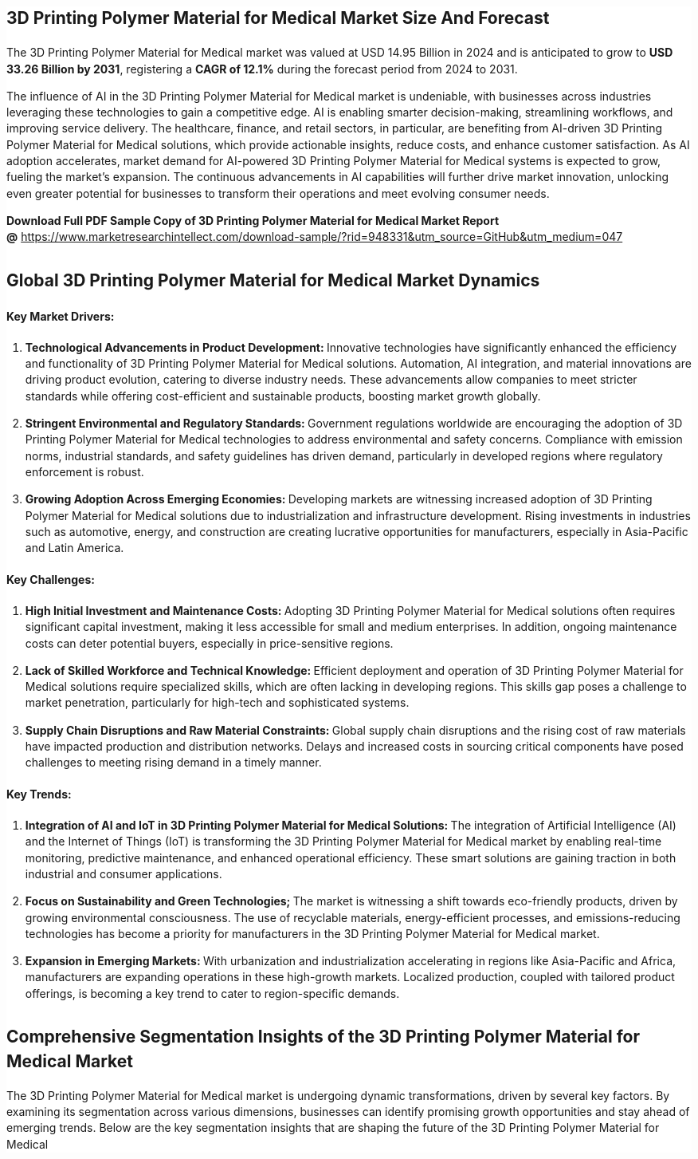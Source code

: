 <h2>3D Printing Polymer Material for Medical Market Size And Forecast</h2><p>The 3D Printing Polymer Material for Medical market was valued at USD 14.95 Billion in 2024 and is anticipated to grow to <strong>USD 33.26 Billion by 2031</strong>, registering a <strong>CAGR of 12.1%</strong> during the forecast period from 2024 to 2031.</p><p>The influence of AI in the 3D Printing Polymer Material for Medical market is undeniable, with businesses across industries leveraging these technologies to gain a competitive edge. AI is enabling smarter decision-making, streamlining workflows, and improving service delivery. The healthcare, finance, and retail sectors, in particular, are benefiting from AI-driven 3D Printing Polymer Material for Medical solutions, which provide actionable insights, reduce costs, and enhance customer satisfaction. As AI adoption accelerates, market demand for AI-powered 3D Printing Polymer Material for Medical systems is expected to grow, fueling the market’s expansion. The continuous advancements in AI capabilities will further drive market innovation, unlocking even greater potential for businesses to transform their operations and meet evolving consumer needs.</p><p><strong>Download Full PDF Sample Copy of 3D Printing Polymer Material for Medical Market Report @</strong>&nbsp;<a href="https://www.marketresearchintellect.com/download-sample/?rid=948331&amp;utm_source=GitHub&amp;utm_medium=047">https://www.marketresearchintellect.com/download-sample/?rid=948331&amp;utm_source=GitHub&amp;utm_medium=047</a></p><h2>Global 3D Printing Polymer Material for Medical Market Dynamics</h2><h4><strong>Key Market Drivers:</strong></h4><ol><li><p><strong>Technological Advancements in Product Development:&nbsp;</strong>Innovative technologies have significantly enhanced the efficiency and functionality of 3D Printing Polymer Material for Medical solutions. Automation, AI integration, and material innovations are driving product evolution, catering to diverse industry needs. These advancements allow companies to meet stricter standards while offering cost-efficient and sustainable products, boosting market growth globally.</p></li><li><p><strong>Stringent Environmental and Regulatory Standards:&nbsp;</strong>Government regulations worldwide are encouraging the adoption of 3D Printing Polymer Material for Medical technologies to address environmental and safety concerns. Compliance with emission norms, industrial standards, and safety guidelines has driven demand, particularly in developed regions where regulatory enforcement is robust.</p></li><li><p><strong>Growing Adoption Across Emerging Economies:&nbsp;</strong>Developing markets are witnessing increased adoption of 3D Printing Polymer Material for Medical solutions due to industrialization and infrastructure development. Rising investments in industries such as automotive, energy, and construction are creating lucrative opportunities for manufacturers, especially in Asia-Pacific and Latin America.</p></li></ol><h4><strong>Key Challenges:</strong></h4><ol><li><p><strong>High Initial Investment and Maintenance Costs:&nbsp;</strong>Adopting 3D Printing Polymer Material for Medical solutions often requires significant capital investment, making it less accessible for small and medium enterprises. In addition, ongoing maintenance costs can deter potential buyers, especially in price-sensitive regions.</p></li><li><p><strong>Lack of Skilled Workforce and Technical Knowledge:&nbsp;</strong>Efficient deployment and operation of 3D Printing Polymer Material for Medical solutions require specialized skills, which are often lacking in developing regions. This skills gap poses a challenge to market penetration, particularly for high-tech and sophisticated systems.</p></li><li><p><strong>Supply Chain Disruptions and Raw Material Constraints:&nbsp;</strong>Global supply chain disruptions and the rising cost of raw materials have impacted production and distribution networks. Delays and increased costs in sourcing critical components have posed challenges to meeting rising demand in a timely manner.</p></li></ol><h4><strong>Key Trends:</strong></h4><ol><li><p><strong>Integration of AI and IoT in 3D Printing Polymer Material for Medical Solutions:&nbsp;</strong>The integration of Artificial Intelligence (AI) and the Internet of Things (IoT) is transforming the 3D Printing Polymer Material for Medical market by enabling real-time monitoring, predictive maintenance, and enhanced operational efficiency. These smart solutions are gaining traction in both industrial and consumer applications.</p></li><li><p><strong>Focus on Sustainability and Green Technologies;&nbsp;</strong>The market is witnessing a shift towards eco-friendly products, driven by growing environmental consciousness. The use of recyclable materials, energy-efficient processes, and emissions-reducing technologies has become a priority for manufacturers in the 3D Printing Polymer Material for Medical market.</p></li><li><p><strong>Expansion in Emerging Markets:&nbsp;</strong>With urbanization and industrialization accelerating in regions like Asia-Pacific and Africa, manufacturers are expanding operations in these high-growth markets. Localized production, coupled with tailored product offerings, is becoming a key trend to cater to region-specific demands.</p></li></ol><div class="article-main__content" data-test-id="publishing-text-block"><h2>Comprehensive Segmentation Insights of the 3D Printing Polymer Material for Medical Market</h2><p>The 3D Printing Polymer Material for Medical market is undergoing dynamic transformations, driven by several key factors. By examining its segmentation across various dimensions, businesses can identify promising growth opportunities and stay ahead of emerging trends. Below are the key segmentation insights that are shaping the future of the 3D Printing Polymer Material for Medical